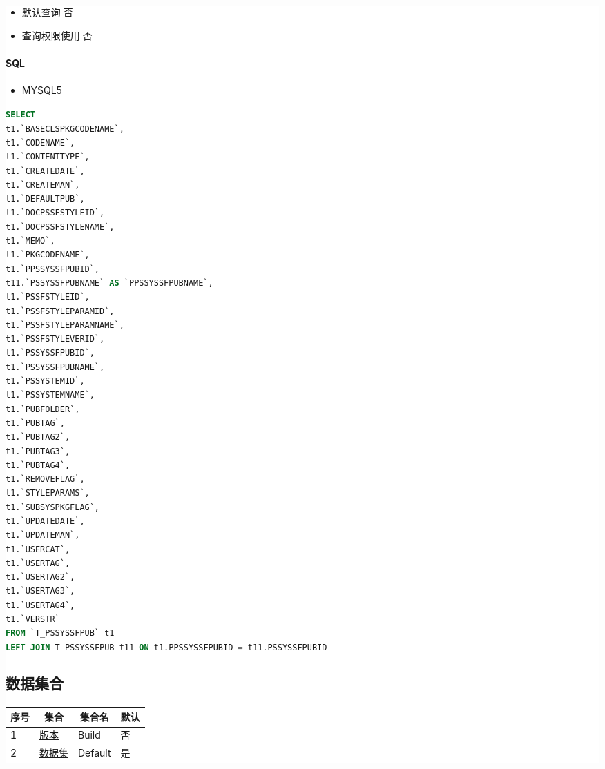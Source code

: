 - 默认查询
否

- 查询权限使用
否

#### SQL
- MYSQL5
```SQL
SELECT
t1.`BASECLSPKGCODENAME`,
t1.`CODENAME`,
t1.`CONTENTTYPE`,
t1.`CREATEDATE`,
t1.`CREATEMAN`,
t1.`DEFAULTPUB`,
t1.`DOCPSSFSTYLEID`,
t1.`DOCPSSFSTYLENAME`,
t1.`MEMO`,
t1.`PKGCODENAME`,
t1.`PPSSYSSFPUBID`,
t11.`PSSYSSFPUBNAME` AS `PPSSYSSFPUBNAME`,
t1.`PSSFSTYLEID`,
t1.`PSSFSTYLEPARAMID`,
t1.`PSSFSTYLEPARAMNAME`,
t1.`PSSFSTYLEVERID`,
t1.`PSSYSSFPUBID`,
t1.`PSSYSSFPUBNAME`,
t1.`PSSYSTEMID`,
t1.`PSSYSTEMNAME`,
t1.`PUBFOLDER`,
t1.`PUBTAG`,
t1.`PUBTAG2`,
t1.`PUBTAG3`,
t1.`PUBTAG4`,
t1.`REMOVEFLAG`,
t1.`STYLEPARAMS`,
t1.`SUBSYSPKGFLAG`,
t1.`UPDATEDATE`,
t1.`UPDATEMAN`,
t1.`USERCAT`,
t1.`USERTAG`,
t1.`USERTAG2`,
t1.`USERTAG3`,
t1.`USERTAG4`,
t1.`VERSTR`
FROM `T_PSSYSSFPUB` t1 
LEFT JOIN T_PSSYSSFPUB t11 ON t1.PPSSYSSFPUBID = t11.PSSYSSFPUBID 

```

## 数据集合
| 序号 | 集合 | 集合名 | 默认 |
| ---- | ---- | ---- | ---- |
| 1 | [版本](#数据集合-版本（Build）) | Build | 否 |
| 2 | [数据集](#数据集合-数据集（Default）) | Default | 是 |
